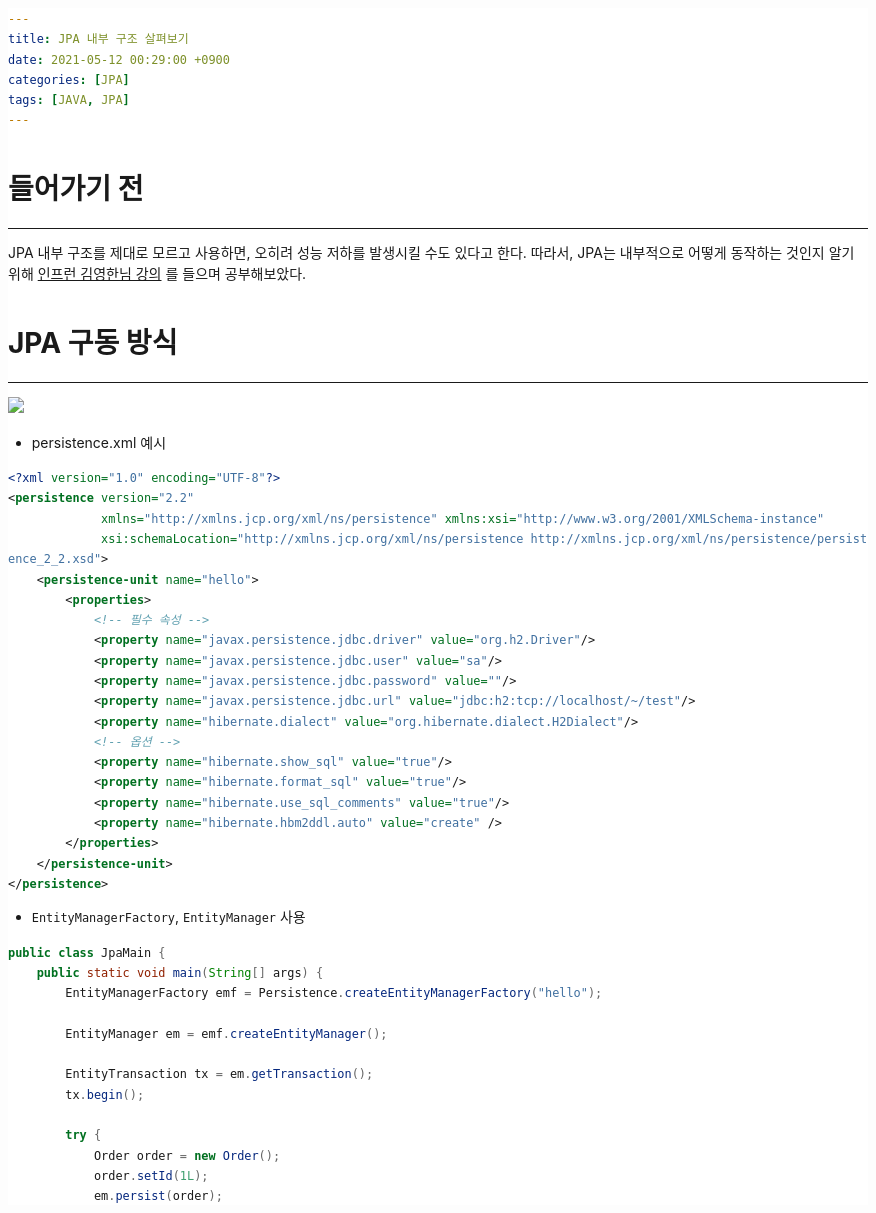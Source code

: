 ```yaml
---
title: JPA 내부 구조 살펴보기
date: 2021-05-12 00:29:00 +0900
categories: [JPA]
tags: [JAVA, JPA]
---
```


# 들어가기 전
---
JPA 내부 구조를 제대로 모르고 사용하면, 오히려 성능 저하를 발생시킬 수도 있다고 한다. 따라서, JPA는 내부적으로 어떻게 동작하는 것인지 알기 위해
[인프런 김영한님 강의](https://www.inflearn.com/course/ORM-JPA-Basic/dashboard) 를 들으며 공부해보았다.

# JPA 구동 방식
---

<img src = "https://user-images.githubusercontent.com/64415489/134194538-0d91d2c0-96c5-4a83-bd09-e1dd2e3cf91c.png" width="80%"/>

- persistence.xml 예시

```xml
<?xml version="1.0" encoding="UTF-8"?>
<persistence version="2.2"
             xmlns="http://xmlns.jcp.org/xml/ns/persistence" xmlns:xsi="http://www.w3.org/2001/XMLSchema-instance"
             xsi:schemaLocation="http://xmlns.jcp.org/xml/ns/persistence http://xmlns.jcp.org/xml/ns/persistence/persistence_2_2.xsd">
    <persistence-unit name="hello">
        <properties>
            <!-- 필수 속성 -->
            <property name="javax.persistence.jdbc.driver" value="org.h2.Driver"/>
            <property name="javax.persistence.jdbc.user" value="sa"/>
            <property name="javax.persistence.jdbc.password" value=""/>
            <property name="javax.persistence.jdbc.url" value="jdbc:h2:tcp://localhost/~/test"/>
            <property name="hibernate.dialect" value="org.hibernate.dialect.H2Dialect"/>
            <!-- 옵션 -->
            <property name="hibernate.show_sql" value="true"/>
            <property name="hibernate.format_sql" value="true"/>
            <property name="hibernate.use_sql_comments" value="true"/>
            <property name="hibernate.hbm2ddl.auto" value="create" />
        </properties>
    </persistence-unit>
</persistence>
```

- `EntityManagerFactory`, `EntityManager` 사용

```java
public class JpaMain {
    public static void main(String[] args) {
        EntityManagerFactory emf = Persistence.createEntityManagerFactory("hello");

        EntityManager em = emf.createEntityManager();

        EntityTransaction tx = em.getTransaction();
        tx.begin();

        try {
            Order order = new Order();
            order.setId(1L);
            em.persist(order);

```